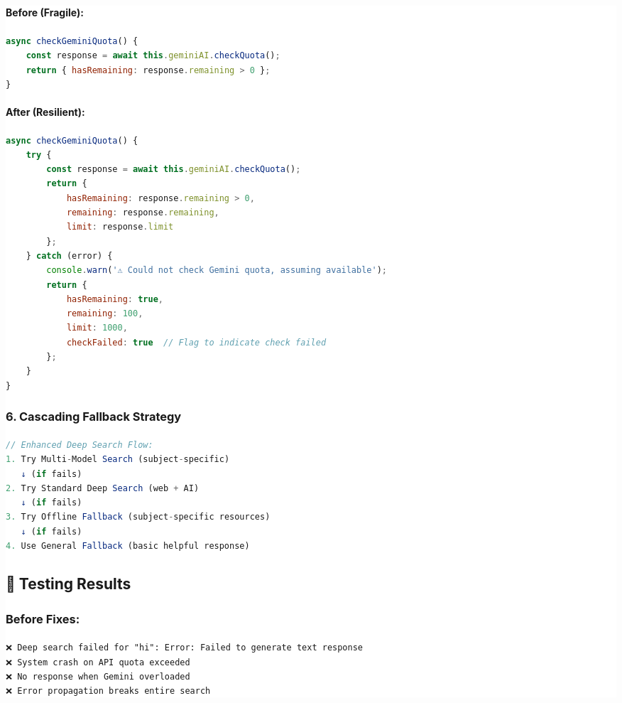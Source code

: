 #### **Before (Fragile):**
```javascript
async checkGeminiQuota() {
    const response = await this.geminiAI.checkQuota();
    return { hasRemaining: response.remaining > 0 };
}
```

#### **After (Resilient):**
```javascript
async checkGeminiQuota() {
    try {
        const response = await this.geminiAI.checkQuota();
        return {
            hasRemaining: response.remaining > 0,
            remaining: response.remaining,
            limit: response.limit
        };
    } catch (error) {
        console.warn('⚠️ Could not check Gemini quota, assuming available');
        return {
            hasRemaining: true,
            remaining: 100,
            limit: 1000,
            checkFailed: true  // Flag to indicate check failed
        };
    }
}
```

### **6. Cascading Fallback Strategy**

```javascript
// Enhanced Deep Search Flow:
1. Try Multi-Model Search (subject-specific)
   ↓ (if fails)
2. Try Standard Deep Search (web + AI)
   ↓ (if fails)
3. Try Offline Fallback (subject-specific resources)
   ↓ (if fails)
4. Use General Fallback (basic helpful response)
```

## 🧪 **Testing Results**

### **Before Fixes:**
```
❌ Deep search failed for "hi": Error: Failed to generate text response
❌ System crash on API quota exceeded
❌ No response when Gemini overloaded
❌ Error propagation breaks entire search
```
